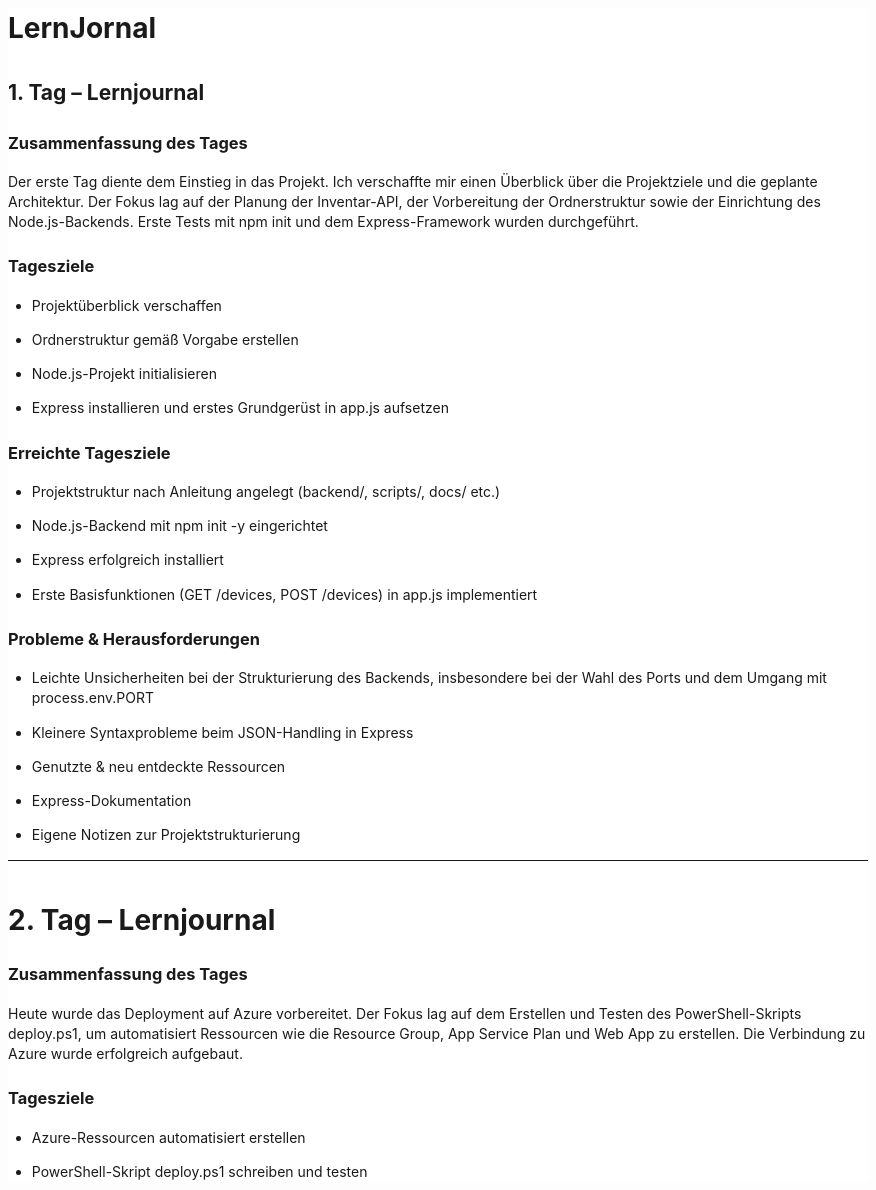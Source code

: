 # LernJornal 

## 1. Tag – Lernjournal
### Zusammenfassung des Tages
Der erste Tag diente dem Einstieg in das Projekt. Ich verschaffte mir einen Überblick über die Projektziele und die geplante Architektur. Der Fokus lag auf der Planung der Inventar-API, der Vorbereitung der Ordnerstruktur sowie der Einrichtung des Node.js-Backends. Erste Tests mit npm init und dem Express-Framework wurden durchgeführt.

### Tagesziele
- Projektüberblick verschaffen

- Ordnerstruktur gemäß Vorgabe erstellen

- Node.js-Projekt initialisieren

- Express installieren und erstes Grundgerüst in app.js aufsetzen

### Erreichte Tagesziele
- Projektstruktur nach Anleitung angelegt (backend/, scripts/, docs/ etc.)

- Node.js-Backend mit npm init -y eingerichtet

- Express erfolgreich installiert

- Erste Basisfunktionen (GET /devices, POST /devices) in app.js implementiert

### Probleme & Herausforderungen
- Leichte Unsicherheiten bei der Strukturierung des Backends, insbesondere bei der Wahl des Ports und dem Umgang mit process.env.PORT

- Kleinere Syntaxprobleme beim JSON-Handling in Express

- Genutzte & neu entdeckte Ressourcen
- Express-Dokumentation

- Eigene Notizen zur Projektstrukturierung

---
# 2. Tag – Lernjournal
### Zusammenfassung des Tages
Heute wurde das Deployment auf Azure vorbereitet. Der Fokus lag auf dem Erstellen und Testen des PowerShell-Skripts deploy.ps1, um automatisiert Ressourcen wie die Resource Group, App Service Plan und Web App zu erstellen. Die Verbindung zu Azure wurde erfolgreich aufgebaut.

### Tagesziele
- Azure-Ressourcen automatisiert erstellen

- PowerShell-Skript deploy.ps1 schreiben und testen
